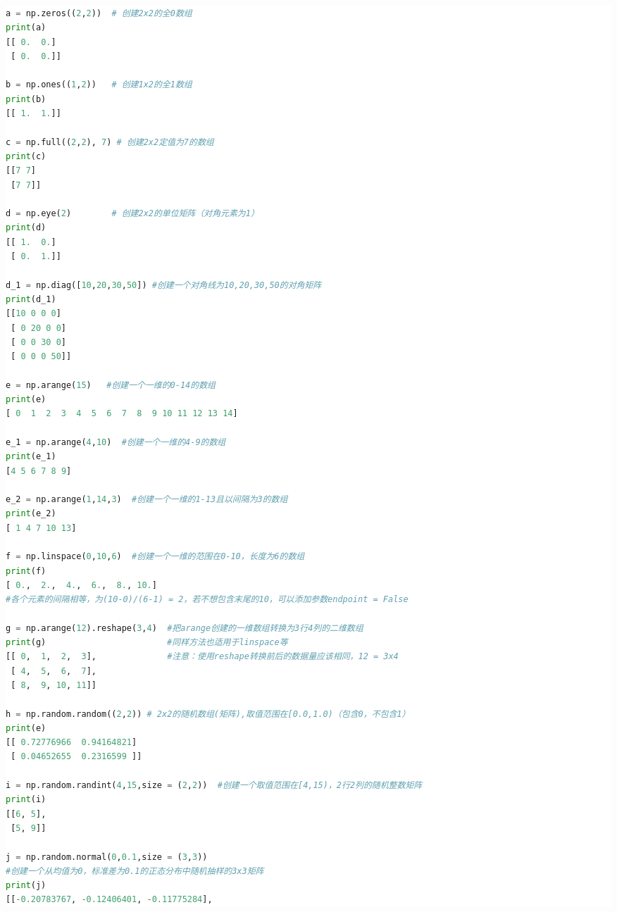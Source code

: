 ```python
a = np.zeros((2,2))  # 创建2x2的全0数组
print(a)
[[ 0.  0.]
 [ 0.  0.]]

b = np.ones((1,2))   # 创建1x2的全1数组
print(b)
[[ 1.  1.]]

c = np.full((2,2), 7) # 创建2x2定值为7的数组
print(c)
[[7 7]
 [7 7]]

d = np.eye(2)        # 创建2x2的单位矩阵（对角元素为1）
print(d)
[[ 1.  0.]
 [ 0.  1.]]

d_1 = np.diag([10,20,30,50]) #创建一个对角线为10,20,30,50的对角矩阵
print(d_1)
[[10 0 0 0]
 [ 0 20 0 0]
 [ 0 0 30 0]
 [ 0 0 0 50]]

e = np.arange(15)   #创建一个一维的0-14的数组
print(e)
[ 0  1  2  3  4  5  6  7  8  9 10 11 12 13 14]

e_1 = np.arange(4,10)  #创建一个一维的4-9的数组
print(e_1)
[4 5 6 7 8 9]

e_2 = np.arange(1,14,3)  #创建一个一维的1-13且以间隔为3的数组
print(e_2)
[ 1 4 7 10 13]

f = np.linspace(0,10,6)  #创建一个一维的范围在0-10，长度为6的数组
print(f)
[ 0.,  2.,  4.,  6.,  8., 10.]  
#各个元素的间隔相等，为(10-0)/(6-1) = 2，若不想包含末尾的10，可以添加参数endpoint = False

g = np.arange(12).reshape(3,4)  #把arange创建的一维数组转换为3行4列的二维数组
print(g)                        #同样方法也适用于linspace等
[[ 0,  1,  2,  3],              #注意：使用reshape转换前后的数据量应该相同，12 = 3x4
 [ 4,  5,  6,  7],
 [ 8,  9, 10, 11]]              

h = np.random.random((2,2)) # 2x2的随机数组(矩阵),取值范围在[0.0,1.0)（包含0，不包含1）
print(e)
[[ 0.72776966  0.94164821]
 [ 0.04652655  0.2316599 ]]

i = np.random.randint(4,15,size = (2,2))  #创建一个取值范围在[4,15)，2行2列的随机整数矩阵
print(i)
[[6, 5],
 [5, 9]]

j = np.random.normal(0,0.1,size = (3,3))  
#创建一个从均值为0，标准差为0.1的正态分布中随机抽样的3x3矩阵
print(j)
[[-0.20783767, -0.12406401, -0.11775284],
```